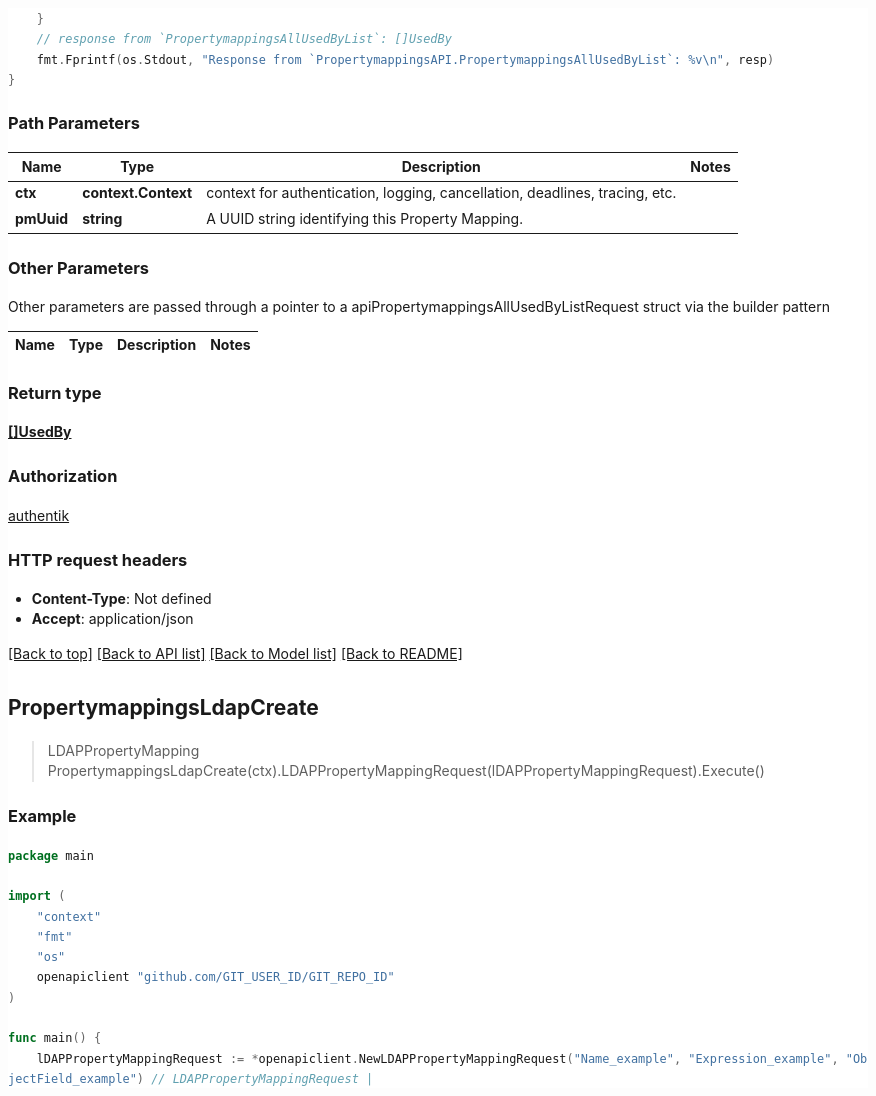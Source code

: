 ```go
    }
    // response from `PropertymappingsAllUsedByList`: []UsedBy
    fmt.Fprintf(os.Stdout, "Response from `PropertymappingsAPI.PropertymappingsAllUsedByList`: %v\n", resp)
}
```

### Path Parameters


Name | Type | Description  | Notes
------------- | ------------- | ------------- | -------------
**ctx** | **context.Context** | context for authentication, logging, cancellation, deadlines, tracing, etc.
**pmUuid** | **string** | A UUID string identifying this Property Mapping. | 

### Other Parameters

Other parameters are passed through a pointer to a apiPropertymappingsAllUsedByListRequest struct via the builder pattern


Name | Type | Description  | Notes
------------- | ------------- | ------------- | -------------


### Return type

[**[]UsedBy**](UsedBy.md)

### Authorization

[authentik](../README.md#authentik)

### HTTP request headers

- **Content-Type**: Not defined
- **Accept**: application/json

[[Back to top]](#) [[Back to API list]](../README.md#documentation-for-api-endpoints)
[[Back to Model list]](../README.md#documentation-for-models)
[[Back to README]](../README.md)


## PropertymappingsLdapCreate

> LDAPPropertyMapping PropertymappingsLdapCreate(ctx).LDAPPropertyMappingRequest(lDAPPropertyMappingRequest).Execute()





### Example

```go
package main

import (
    "context"
    "fmt"
    "os"
    openapiclient "github.com/GIT_USER_ID/GIT_REPO_ID"
)

func main() {
    lDAPPropertyMappingRequest := *openapiclient.NewLDAPPropertyMappingRequest("Name_example", "Expression_example", "ObjectField_example") // LDAPPropertyMappingRequest | 

```